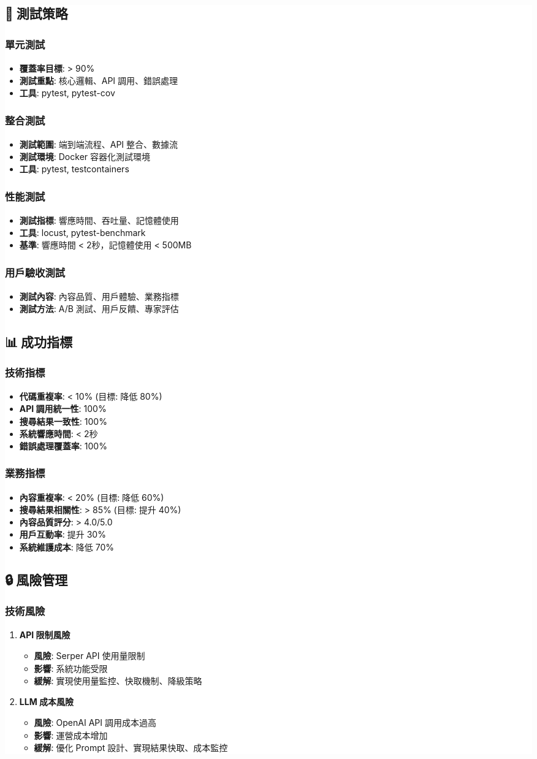 ## 🧪 測試策略

### 單元測試
- **覆蓋率目標**: > 90%
- **測試重點**: 核心邏輯、API 調用、錯誤處理
- **工具**: pytest, pytest-cov

### 整合測試
- **測試範圍**: 端到端流程、API 整合、數據流
- **測試環境**: Docker 容器化測試環境
- **工具**: pytest, testcontainers

### 性能測試
- **測試指標**: 響應時間、吞吐量、記憶體使用
- **工具**: locust, pytest-benchmark
- **基準**: 響應時間 < 2秒，記憶體使用 < 500MB

### 用戶驗收測試
- **測試內容**: 內容品質、用戶體驗、業務指標
- **測試方法**: A/B 測試、用戶反饋、專家評估

## 📊 成功指標

### 技術指標
- **代碼重複率**: < 10% (目標: 降低 80%)
- **API 調用統一性**: 100%
- **搜尋結果一致性**: 100%
- **系統響應時間**: < 2秒
- **錯誤處理覆蓋率**: 100%

### 業務指標
- **內容重複率**: < 20% (目標: 降低 60%)
- **搜尋結果相關性**: > 85% (目標: 提升 40%)
- **內容品質評分**: > 4.0/5.0
- **用戶互動率**: 提升 30%
- **系統維護成本**: 降低 70%

## 🔒 風險管理

### 技術風險
1. **API 限制風險**
   - **風險**: Serper API 使用量限制
   - **影響**: 系統功能受限
   - **緩解**: 實現使用量監控、快取機制、降級策略

2. **LLM 成本風險**
   - **風險**: OpenAI API 調用成本過高
   - **影響**: 運營成本增加
   - **緩解**: 優化 Prompt 設計、實現結果快取、成本監控
